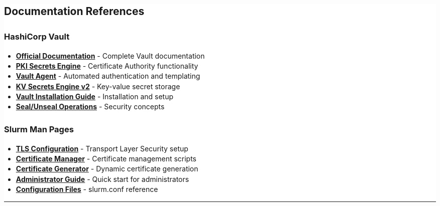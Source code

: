 
## Documentation References

### HashiCorp Vault

- **[Official Documentation](https://developer.hashicorp.com/vault/docs)** - Complete Vault documentation
- **[PKI Secrets Engine](https://developer.hashicorp.com/vault/docs/secrets/pki)** - Certificate Authority functionality
- **[Vault Agent](https://developer.hashicorp.com/vault/docs/agent-and-proxy/agent)** - Automated authentication and templating
- **[KV Secrets Engine v2](https://developer.hashicorp.com/vault/docs/secrets/kv/kv-v2)** - Key-value secret storage
- **[Vault Installation Guide](https://developer.hashicorp.com/vault/tutorials/getting-started/getting-started-install)** - Installation and setup
- **[Seal/Unseal Operations](https://developer.hashicorp.com/vault/docs/concepts/seal)** - Security concepts

### Slurm Man Pages

- **[TLS Configuration](https://slurm.schedmd.com/slurm.conf.html#OPT_TLSParameters)** - Transport Layer Security setup
- **[Certificate Manager](https://slurm.schedmd.com/certmgr.html)** - Certificate management scripts
- **[Certificate Generator](https://slurm.schedmd.com/slurm.conf.html#OPT_CertgenParameters)** - Dynamic certificate generation
- **[Administrator Guide](https://slurm.schedmd.com/quickstart_admin.html)** - Quick start for administrators
- **[Configuration Files](https://slurm.schedmd.com/slurm.conf.html)** - slurm.conf reference

---
